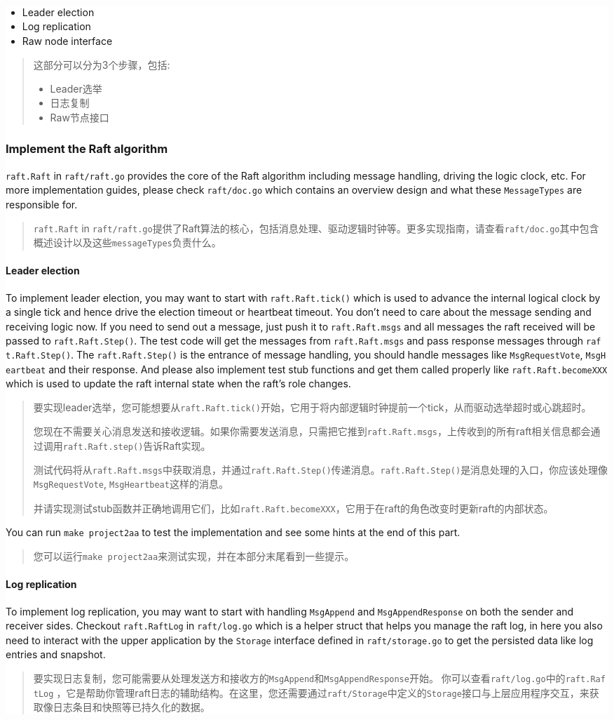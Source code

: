 - Leader election
- Log replication
- Raw node interface

> 这部分可以分为3个步骤，包括:
>
> - Leader选举
> - 日志复制
> - Raw节点接口

### Implement the Raft algorithm

`raft.Raft` in `raft/raft.go` provides the core of the Raft algorithm including message handling, driving the logic clock, etc. For more implementation guides, please check `raft/doc.go` which contains an overview design and what these `MessageTypes` are responsible for.

>`raft.Raft` in `raft/raft.go`提供了Raft算法的核心，包括消息处理、驱动逻辑时钟等。更多实现指南，请查看`raft/doc.go`其中包含概述设计以及这些`messageTypes`负责什么。

#### Leader election

To implement leader election, you may want to start with `raft.Raft.tick()` which is used to advance the internal logical clock by a single tick and hence drive the election timeout or heartbeat timeout. You don’t need to care about the message sending and receiving logic now. If you need to send out a message,  just push it to `raft.Raft.msgs` and all messages the raft received will be passed to `raft.Raft.Step()`. The test code will get the messages from `raft.Raft.msgs` and pass response messages through `raft.Raft.Step()`. The `raft.Raft.Step()` is the entrance of message handling, you should handle messages like `MsgRequestVote`, `MsgHeartbeat` and their response. And please also implement test stub functions and get them called properly like `raft.Raft.becomeXXX` which is used to update the raft internal state when the raft’s role changes.

>要实现leader选举，您可能想要从`raft.Raft.tick()`开始，它用于将内部逻辑时钟提前一个tick，从而驱动选举超时或心跳超时。
>
>您现在不需要关心消息发送和接收逻辑。如果你需要发送消息，只需把它推到`raft.Raft.msgs`，上传收到的所有raft相关信息都会通过调用`raft.Raft.step()`告诉Raft实现。
>
>测试代码将从`raft.Raft.msgs`中获取消息，并通过`raft.Raft.Step()`传递消息。`raft.Raft.Step()`是消息处理的入口，你应该处理像`MsgRequestVote`, `MsgHeartbeat`这样的消息。
>
>并请实现测试stub函数并正确地调用它们，比如`raft.Raft.becomeXXX`，它用于在raft的角色改变时更新raft的内部状态。

You can run `make project2aa` to test the implementation and see some hints at the end of this part.

> 您可以运行`make project2aa`来测试实现，并在本部分末尾看到一些提示。

#### Log replication

To implement log replication, you may want to start with handling `MsgAppend` and `MsgAppendResponse` on both the sender and receiver sides. Checkout `raft.RaftLog` in `raft/log.go` which is a helper struct that helps you manage the raft log, in here you also need to interact with the upper application by the `Storage` interface defined in `raft/storage.go` to get the persisted data like log entries and snapshot.

> 要实现日志复制，您可能需要从处理发送方和接收方的`MsgAppend`和`MsgAppendResponse`开始。 你可以查看`raft/log.go`中的`raft.RaftLog` ，它是帮助你管理raft日志的辅助结构。在这里，您还需要通过`raft/Storage`中定义的`Storage`接口与上层应用程序交互，来获取像日志条目和快照等已持久化的数据。
